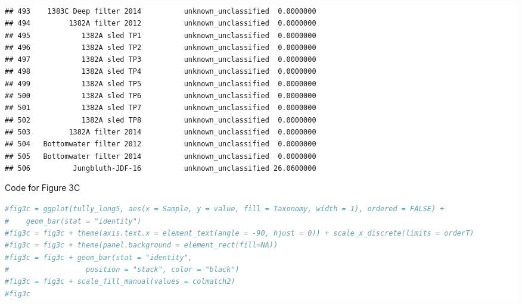    ## 493    1383C Deep filter 2014          unknown_unclassified  0.0000000
    ## 494         1382A filter 2012          unknown_unclassified  0.0000000
    ## 495            1382A sled TP1          unknown_unclassified  0.0000000
    ## 496            1382A sled TP2          unknown_unclassified  0.0000000
    ## 497            1382A sled TP3          unknown_unclassified  0.0000000
    ## 498            1382A sled TP4          unknown_unclassified  0.0000000
    ## 499            1382A sled TP5          unknown_unclassified  0.0000000
    ## 500            1382A sled TP6          unknown_unclassified  0.0000000
    ## 501            1382A sled TP7          unknown_unclassified  0.0000000
    ## 502            1382A sled TP8          unknown_unclassified  0.0000000
    ## 503         1382A filter 2014          unknown_unclassified  0.0000000
    ## 504   Bottomwater filter 2012          unknown_unclassified  0.0000000
    ## 505   Bottomwater filter 2014          unknown_unclassified  0.0000000
    ## 506          Jungbluth-JDF-16          unknown_unclassified 26.0600000

Code for Figure 3C

``` r
#fig3c = ggplot(tully_long5, aes(x = Sample, y = value, fill = Taxonomy, width = 1), ordered = FALSE) + 
#    geom_bar(stat = "identity")
#fig3c = fig3c + theme(axis.text.x = element_text(angle = -90, hjust = 0)) + scale_x_discrete(limits = orderT)
#fig3c = fig3c + theme(panel.background = element_rect(fill=NA))
#fig3c = fig3c + geom_bar(stat = "identity", 
#                  position = "stack", color = "black")
#fig3c = fig3c + scale_fill_manual(values = colmatch2)
#fig3c
```
